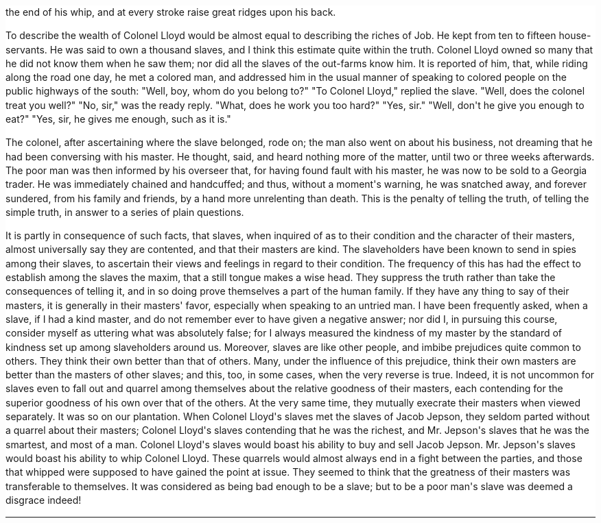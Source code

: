 the end of his whip, and at every stroke raise great ridges upon his
back.

To describe the wealth of Colonel Lloyd would be almost equal to
describing the riches of Job. He kept from ten to fifteen
house-servants. He was said to own a thousand slaves, and I think this
estimate quite within the truth. Colonel Lloyd owned so many that he did
not know them when he saw them; nor did all the slaves of the out-farms
know him. It is reported of him, that, while riding along the road one
day, he met a colored man, and addressed him in the usual manner of
speaking to colored people on the public highways of the south: "Well,
boy, whom do you belong to?" "To Colonel Lloyd," replied the slave.
"Well, does the colonel treat you well?" "No, sir," was the ready reply.
"What, does he work you too hard?" "Yes, sir." "Well, don't he give you
enough to eat?" "Yes, sir, he gives me enough, such as it is."

The colonel, after ascertaining where the slave belonged, rode on; the
man also went on about his business, not dreaming that he had been
conversing with his master. He thought, said, and heard nothing more of
the matter, until two or three weeks afterwards. The poor man was then
informed by his overseer that, for having found fault with his master,
he was now to be sold to a Georgia trader. He was immediately chained
and handcuffed; and thus, without a moment's warning, he was snatched
away, and forever sundered, from his family and friends, by a hand more
unrelenting than death. This is the penalty of telling the truth, of
telling the simple truth, in answer to a series of plain questions.

It is partly in consequence of such facts, that slaves, when inquired of
as to their condition and the character of their masters, almost
universally say they are contented, and that their masters are kind. The
slaveholders have been known to send in spies among their slaves, to
ascertain their views and feelings in regard to their condition. The
frequency of this has had the effect to establish among the slaves the
maxim, that a still tongue makes a wise head. They suppress the truth
rather than take the consequences of telling it, and in so doing prove
themselves a part of the human family. If they have any thing to say of
their masters, it is generally in their masters' favor, especially when
speaking to an untried man. I have been frequently asked, when a slave,
if I had a kind master, and do not remember ever to have given a
negative answer; nor did I, in pursuing this course, consider myself as
uttering what was absolutely false; for I always measured the kindness
of my master by the standard of kindness set up among slaveholders
around us. Moreover, slaves are like other people, and imbibe prejudices
quite common to others. They think their own better than that of others.
Many, under the influence of this prejudice, think their own masters are
better than the masters of other slaves; and this, too, in some cases,
when the very reverse is true. Indeed, it is not uncommon for slaves
even to fall out and quarrel among themselves about the relative
goodness of their masters, each contending for the superior goodness of
his own over that of the others. At the very same time, they mutually
execrate their masters when viewed separately. It was so on our
plantation. When Colonel Lloyd's slaves met the slaves of Jacob Jepson,
they seldom parted without a quarrel about their masters; Colonel
Lloyd's slaves contending that he was the richest, and Mr. Jepson's
slaves that he was the smartest, and most of a man. Colonel Lloyd's
slaves would boast his ability to buy and sell Jacob Jepson. Mr.
Jepson's slaves would boast his ability to whip Colonel Lloyd. These
quarrels would almost always end in a fight between the parties, and
those that whipped were supposed to have gained the point at issue. They
seemed to think that the greatness of their masters was transferable to
themselves. It was considered as being bad enough to be a slave; but to
be a poor man's slave was deemed a disgrace indeed!

---